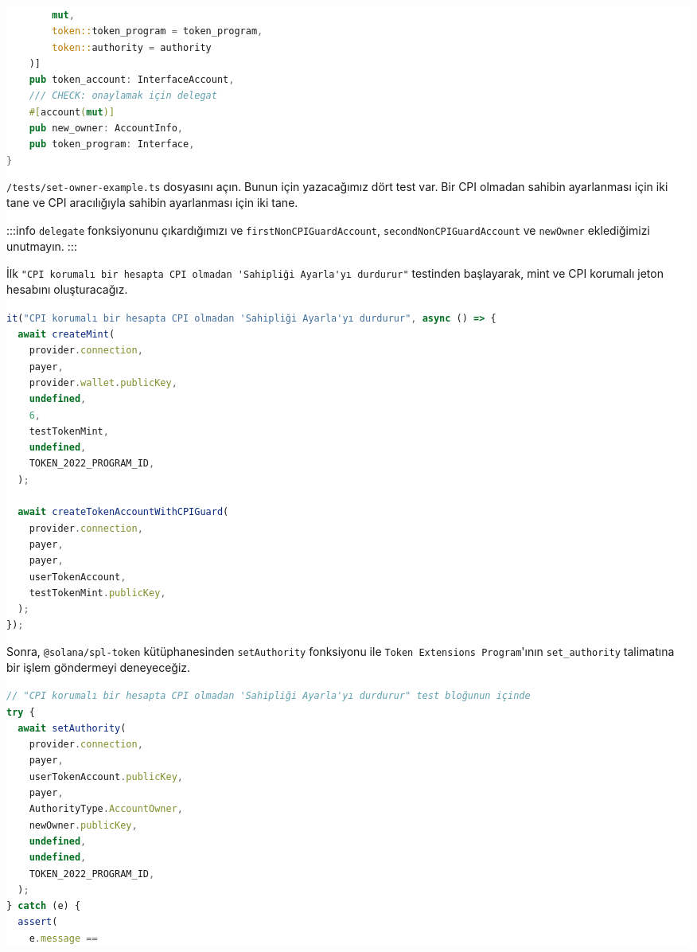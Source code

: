 ```rust
        mut,
        token::token_program = token_program,
        token::authority = authority
    )]
    pub token_account: InterfaceAccount,
    /// CHECK: onaylamak için delegat
    #[account(mut)]
    pub new_owner: AccountInfo,
    pub token_program: Interface,
}
```

`/tests/set-owner-example.ts` dosyasını açın. Bunun için yazacağımız dört test var. Bir CPI olmadan sahibin ayarlanması için iki tane ve CPI aracılığıyla sahibin ayarlanması için iki tane.

:::info
`delegate` fonksiyonunu çıkardığımızı ve `firstNonCPIGuardAccount`, `secondNonCPIGuardAccount` ve `newOwner` eklediğimizi unutmayın.
:::

İlk `"CPI korumalı bir hesapta CPI olmadan 'Sahipliği Ayarla'yı durdurur"` testinden başlayarak, mint ve CPI korumalı jeton hesabını oluşturacağız.

```typescript
it("CPI korumalı bir hesapta CPI olmadan 'Sahipliği Ayarla'yı durdurur", async () => {
  await createMint(
    provider.connection,
    payer,
    provider.wallet.publicKey,
    undefined,
    6,
    testTokenMint,
    undefined,
    TOKEN_2022_PROGRAM_ID,
  );

  await createTokenAccountWithCPIGuard(
    provider.connection,
    payer,
    payer,
    userTokenAccount,
    testTokenMint.publicKey,
  );
});
```

Sonra, `@solana/spl-token` kütüphanesinden `setAuthority` fonksiyonu ile `Token Extensions Program`'ının `set_authority` talimatına bir işlem göndermeyi deneyeceğiz.

```typescript
// "CPI korumalı bir hesapta CPI olmadan 'Sahipliği Ayarla'yı durdurur" test bloğunun içinde
try {
  await setAuthority(
    provider.connection,
    payer,
    userTokenAccount.publicKey,
    payer,
    AuthorityType.AccountOwner,
    newOwner.publicKey,
    undefined,
    undefined,
    TOKEN_2022_PROGRAM_ID,
  );
} catch (e) {
  assert(
    e.message ==
```